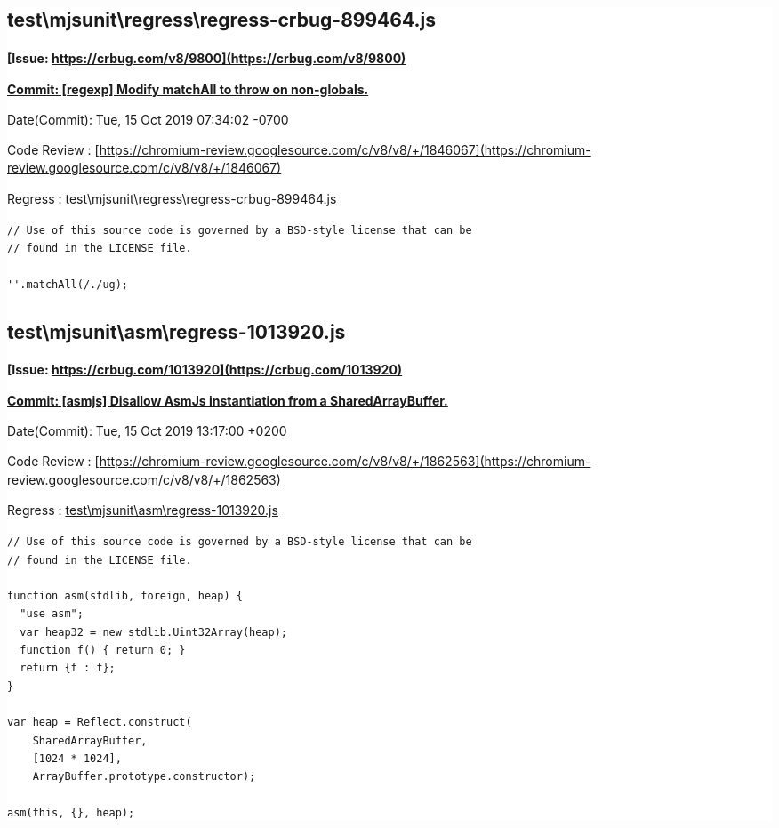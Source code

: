 
## **test\mjsunit\regress\regress-crbug-899464.js**
**[Issue: https://crbug.com/v8/9800](https://crbug.com/v8/9800)**

**[Commit: [regexp] Modify matchAll to throw on non-globals.](https://chromium.googlesource.com/v8/v8/+/c6341230e9f7bdb31d56aa09d576c5e45d04ff96)**


Date(Commit): Tue, 15 Oct 2019 07:34:02 -0700

Code Review : [https://chromium-review.googlesource.com/c/v8/v8/+/1846067](https://chromium-review.googlesource.com/c/v8/v8/+/1846067)

Regress : [test\mjsunit\regress\regress-crbug-899464.js](https://chromium.googlesource.com/v8/v8/+/master/test/mjsunit/regress/regress-crbug-899464.js)

```// Copyright 2018 the V8 project authors. All rights reserved.
// Use of this source code is governed by a BSD-style license that can be
// found in the LICENSE file.

''.matchAll(/./ug);
```


## **test\mjsunit\asm\regress-1013920.js**
**[Issue: https://crbug.com/1013920](https://crbug.com/1013920)**

**[Commit: [asmjs] Disallow AsmJs instantiation from a SharedArrayBuffer.](https://chromium.googlesource.com/v8/v8/+/9de61eb4775d26fdfc10dc491c545eb712aafa97)**


Date(Commit): Tue, 15 Oct 2019 13:17:00 +0200

Code Review : [https://chromium-review.googlesource.com/c/v8/v8/+/1862563](https://chromium-review.googlesource.com/c/v8/v8/+/1862563)

Regress : [test\mjsunit\asm\regress-1013920.js](https://chromium.googlesource.com/v8/v8/+/master/test/mjsunit/asm/regress-1013920.js)

```// Copyright 2019 the V8 project authors. All rights reserved.
// Use of this source code is governed by a BSD-style license that can be
// found in the LICENSE file.

function asm(stdlib, foreign, heap) {
  "use asm";
  var heap32 = new stdlib.Uint32Array(heap);
  function f() { return 0; }
  return {f : f};
}

var heap = Reflect.construct(
    SharedArrayBuffer,
    [1024 * 1024],
    ArrayBuffer.prototype.constructor);

asm(this, {}, heap);
```
